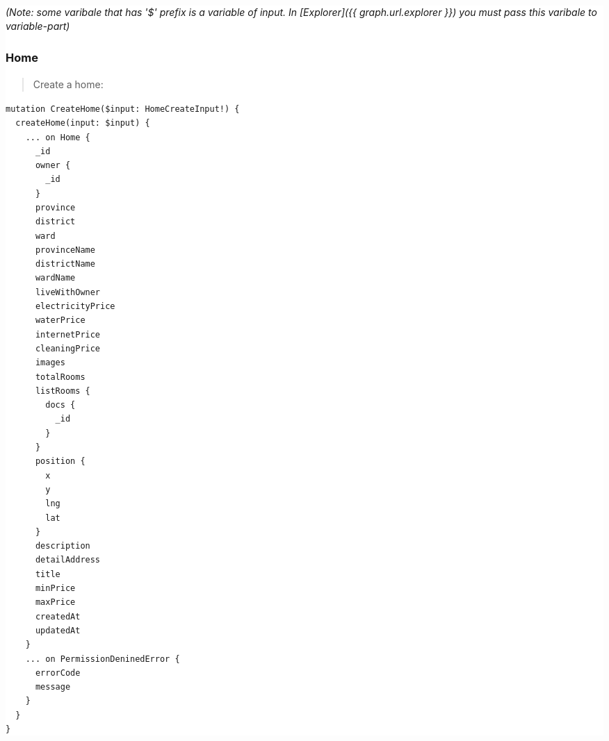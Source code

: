 *(Note: some varibale that has '$' prefix is a variable of input. In [Explorer]({{ graph.url.explorer }}) you must pass this varibale to variable-part)*

### Home

> Create a home:

```gql
mutation CreateHome($input: HomeCreateInput!) {
  createHome(input: $input) {
    ... on Home {
      _id
      owner {
        _id
      }
      province
      district
      ward
      provinceName
      districtName
      wardName
      liveWithOwner
      electricityPrice
      waterPrice
      internetPrice
      cleaningPrice
      images
      totalRooms
      listRooms {
        docs {
          _id
        }
      }
      position {
        x
        y
        lng
        lat
      }
      description
      detailAddress
      title
      minPrice
      maxPrice
      createdAt
      updatedAt
    }
    ... on PermissionDeninedError {
      errorCode
      message
    }
  }
}
```
